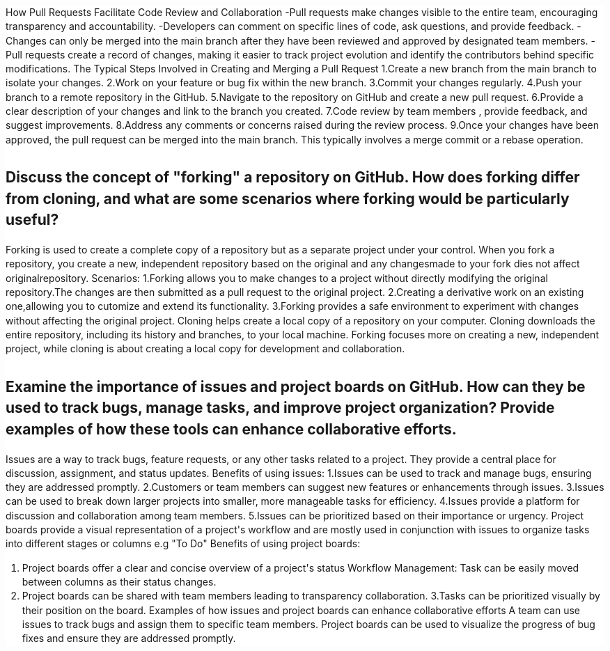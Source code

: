 How Pull Requests Facilitate Code Review and Collaboration
-Pull requests make changes visible to the entire team, encouraging transparency and accountability.
-Developers can comment on specific lines of code, ask questions, and provide feedback.
-Changes can only be merged into the main branch after they have been reviewed and approved by designated team members.
-Pull requests create a record of changes, making it easier to track project evolution and identify the contributors behind specific modifications.
The Typical Steps Involved in Creating and Merging a Pull Request
1.Create a new branch from the main branch to isolate your changes.
2.Work on your feature or bug fix within the new branch.
3.Commit your changes regularly.
4.Push your branch to a remote repository in the GitHub.
5.Navigate to the repository on GitHub and create a new pull request.
6.Provide a clear description of your changes and link to the branch you created.
7.Code review by team members , provide feedback, and suggest improvements.
8.Address any comments or concerns raised during the review process.
9.Once your changes have been approved, the pull request can be merged into the main branch.
This typically involves a merge commit or a rebase operation.

## Discuss the concept of "forking" a repository on GitHub. How does forking differ from cloning, and what are some scenarios where forking would be particularly useful?
Forking is used to create a complete copy of a repository but as a separate project under your control.
When you fork a repository, you create a new, independent repository based on the original and any changesmade to your fork dies not affect originalrepository.
Scenarios:
1.Forking allows you to make changes to a project without directly modifying the original repository.The changes are then submitted as a pull request to the original project.
2.Creating a derivative work on an existing one,allowing you to cutomize and extend its functionality.
3.Forking provides a safe environment to experiment with changes without affecting the original project.
Cloning helps create a local copy of a repository on your computer.
Cloning downloads the entire repository, including its history and branches, to your local machine.
Forking focuses more on creating a new, independent project, while cloning is about creating a local copy for development and collaboration.

## Examine the importance of issues and project boards on GitHub. How can they be used to track bugs, manage tasks, and improve project organization? Provide examples of how these tools can enhance collaborative efforts.

Issues are a way to track bugs, feature requests, or any other tasks related to a project. They provide a central place for discussion, assignment, and status updates.
Benefits of using issues:
1.Issues can be used to track and manage bugs, ensuring they are addressed promptly.
2.Customers or team members can suggest new features or enhancements through issues.
3.Issues can be used to break down larger projects into smaller, more manageable tasks for efficiency.
4.Issues provide a platform for discussion and collaboration among team members.
5.Issues can be prioritized based on their importance or urgency.
Project boards provide a visual representation of a project's workflow and are mostly used in conjunction with issues to organize tasks into different stages or columns e.g "To Do" 
Benefits of using project boards:
1. Project boards offer a clear and concise overview of a project's status
Workflow Management: Task can be easily moved between columns as their status changes.
2. Project boards can be shared with team members leading to transparency collaboration.
3.Tasks can be prioritized visually by their position on the board.
Examples of how issues and project boards can enhance collaborative efforts
   A team can use issues to track bugs and assign them to specific team members. Project boards can be used to visualize the progress of bug fixes and ensure they are addressed promptly.